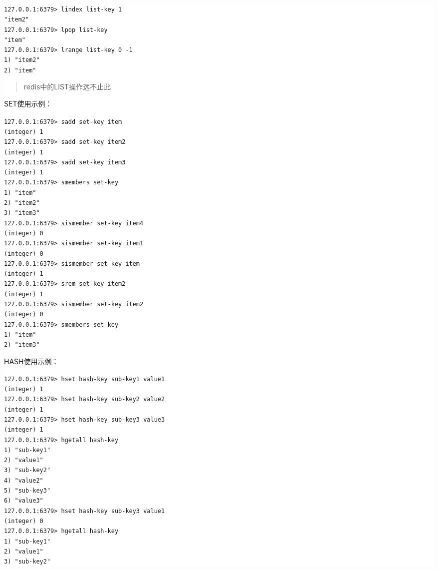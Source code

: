 ```redis
127.0.0.1:6379> lindex list-key 1
"item2"
127.0.0.1:6379> lpop list-key
"item"
127.0.0.1:6379> lrange list-key 0 -1
1) "item2"
2) "item"
```

> redis中的LIST操作远不止此





SET使用示例：

```redis
127.0.0.1:6379> sadd set-key item
(integer) 1
127.0.0.1:6379> sadd set-key item2
(integer) 1
127.0.0.1:6379> sadd set-key item3
(integer) 1
127.0.0.1:6379> smembers set-key
1) "item"
2) "item2"
3) "item3"
127.0.0.1:6379> sismember set-key item4
(integer) 0
127.0.0.1:6379> sismember set-key item1
(integer) 0
127.0.0.1:6379> sismember set-key item
(integer) 1
127.0.0.1:6379> srem set-key item2
(integer) 1
127.0.0.1:6379> sismember set-key item2
(integer) 0
127.0.0.1:6379> smembers set-key
1) "item"
2) "item3"
```





HASH使用示例：

```redis
127.0.0.1:6379> hset hash-key sub-key1 value1
(integer) 1
127.0.0.1:6379> hset hash-key sub-key2 value2
(integer) 1
127.0.0.1:6379> hset hash-key sub-key3 value3
(integer) 1
127.0.0.1:6379> hgetall hash-key
1) "sub-key1"
2) "value1"
3) "sub-key2"
4) "value2"
5) "sub-key3"
6) "value3"
127.0.0.1:6379> hset hash-key sub-key3 value1
(integer) 0
127.0.0.1:6379> hgetall hash-key
1) "sub-key1"
2) "value1"
3) "sub-key2"
```
